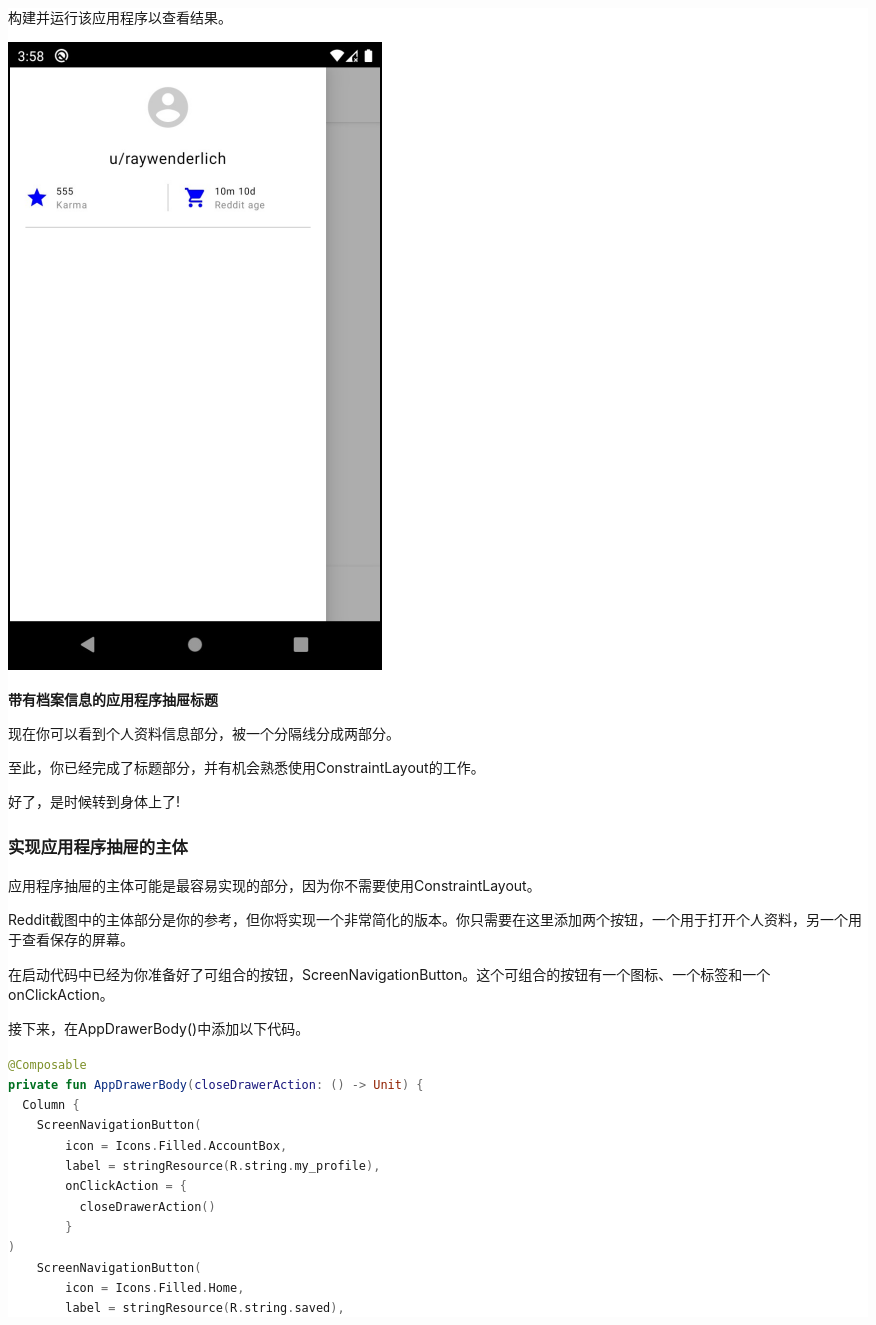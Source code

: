 构建并运行该应用程序以查看结果。

![img](./README.assets/wpsvrXTUW.png)

**带有档案信息的应用程序抽屉标题**

现在你可以看到个人资料信息部分，被一个分隔线分成两部分。

至此，你已经完成了标题部分，并有机会熟悉使用ConstraintLayout的工作。

好了，是时候转到身体上了!

### 实现应用程序抽屉的主体

应用程序抽屉的主体可能是最容易实现的部分，因为你不需要使用ConstraintLayout。

Reddit截图中的主体部分是你的参考，但你将实现一个非常简化的版本。你只需要在这里添加两个按钮，一个用于打开个人资料，另一个用于查看保存的屏幕。

在启动代码中已经为你准备好了可组合的按钮，ScreenNavigationButton。这个可组合的按钮有一个图标、一个标签和一个onClickAction。

接下来，在AppDrawerBody()中添加以下代码。

```kotlin
@Composable
private fun AppDrawerBody(closeDrawerAction: () -> Unit) {
  Column {
    ScreenNavigationButton(
        icon = Icons.Filled.AccountBox,
        label = stringResource(R.string.my_profile),
        onClickAction = {
          closeDrawerAction()
        }
)
    ScreenNavigationButton(
        icon = Icons.Filled.Home,
        label = stringResource(R.string.saved),
```